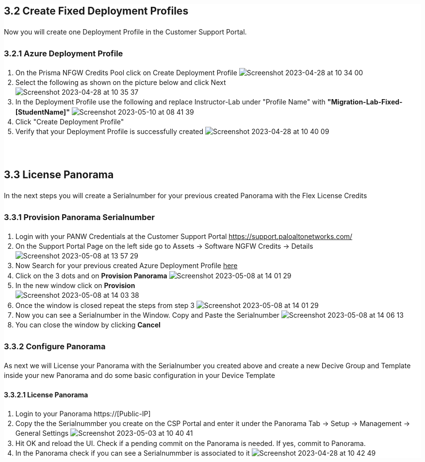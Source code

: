 ## 3.2 Create Fixed Deployment Profiles
Now you will create one Deployment Profile in the Customer Support Portal.

### 3.2.1 Azure Deployment Profile
1. On the Prisma NFGW Credits Pool click on Create Deployment Profile
   ![Screenshot 2023-04-28 at 10 34 00](https://user-images.githubusercontent.com/30934288/235103582-e0457306-91e1-41f7-9810-89e2e684e9df.png)
2. Select the following as shown on the picture below and click Next<br/>
   ![Screenshot 2023-04-28 at 10 35 37](https://user-images.githubusercontent.com/30934288/235103668-d6dca65f-7ad0-420f-89dc-4fdb0adadc14.png)
3. In the Deployment Profile use the following and replace Instructor-Lab under "Profile Name" with **"Migration-Lab-Fixed-[StudentName]"**
   ![Screenshot 2023-05-10 at 08 41 39](https://github.com/PaloAltoNetworks/flex-license-migration-lab/assets/30934288/65eef85b-a8d6-4f33-9a4c-647df9195397)
4. Click "Create Deployment Profile"
5. Verify that your Deployment Profile is successfully created
   ![Screenshot 2023-04-28 at 10 40 09](https://user-images.githubusercontent.com/30934288/235103850-9cd1b2d9-f585-436a-bb9a-97c1d21a9b39.png)
<br/>

## 3.3 License Panorama
In the next steps you will create a Serialnumber for your previous created Panorama with the Flex License Credits

### 3.3.1 Provision Panorama Serialnumber

1. Login with your PANW Credentials at the Customer Support Portal https://support.paloaltonetworks.com/
2. On the Support Portal Page on the left side go to Assets -> Software NGFW Credits -> Details
   ![Screenshot 2023-05-08 at 13 57 29](https://user-images.githubusercontent.com/30934288/236821175-3277edbc-d472-4e9f-b428-1831ba25b73b.png)
3. Now Search for your previous created Azure Deployment Profile [here](#321-azure-deployment-profile)
4. Click on the 3 dots and on **Provision Panorama**
   ![Screenshot 2023-05-08 at 14 01 29](https://user-images.githubusercontent.com/30934288/236821233-4bd1203c-dfb7-4c7f-8a7b-6c332d5da645.png)
5. In the new window click on **Provision** <br/>
   ![Screenshot 2023-05-08 at 14 03 38](https://user-images.githubusercontent.com/30934288/236821269-23c45ffb-645d-4c3f-937a-22dff931cd8f.png)
6. Once the window is closed repeat the steps from step 3
   ![Screenshot 2023-05-08 at 14 01 29](https://user-images.githubusercontent.com/30934288/236821410-0e3495d1-2245-41ff-804c-6604ed03abe5.png)
7. Now you can see a Serialnumber in the Window. Copy and Paste the Serialnumber
   ![Screenshot 2023-05-08 at 14 06 13](https://user-images.githubusercontent.com/30934288/236821362-29f37909-874f-44ce-8f5a-8976f2d6c735.png)
8. You can close the window by clicking **Cancel**

### 3.3.2 Configure Panorama
As next we will License your Panorama with the Serialnumber you created above and create a new Decive Group and Template inside your new Panorama and do some basic configuration in your Device Template

#### 3.3.2.1 License Panorama
1. Login to your Panorama https://[Public-IP]
2. Copy the the Serialnummber you create on the CSP Portal and enter it under the Panorama Tab -> Setup -> Management -> General Settings
   ![Screenshot 2023-05-03 at 10 40 41](https://user-images.githubusercontent.com/30934288/235870102-b21ae1db-3df3-451e-b97d-177fb0aac110.png)
3. Hit OK and reload the UI. Check if a pending commit on the Panorama is needed. If yes, commit to Panorama.
4. In the Panorama check if you can see a Serialnummber is associated to it
   ![Screenshot 2023-04-28 at 10 42 49](https://user-images.githubusercontent.com/30934288/235103168-d62230df-38c1-43e4-862d-7fb8c52a9d1a.png)
